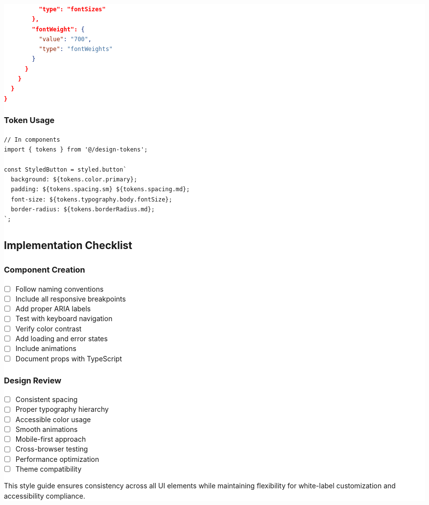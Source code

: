 ```json
          "type": "fontSizes"
        },
        "fontWeight": {
          "value": "700",
          "type": "fontWeights"
        }
      }
    }
  }
}
```

### Token Usage

```tsx
// In components
import { tokens } from '@/design-tokens';

const StyledButton = styled.button`
  background: ${tokens.color.primary};
  padding: ${tokens.spacing.sm} ${tokens.spacing.md};
  font-size: ${tokens.typography.body.fontSize};
  border-radius: ${tokens.borderRadius.md};
`;
```

## Implementation Checklist

### Component Creation
- [ ] Follow naming conventions
- [ ] Include all responsive breakpoints
- [ ] Add proper ARIA labels
- [ ] Test with keyboard navigation
- [ ] Verify color contrast
- [ ] Add loading and error states
- [ ] Include animations
- [ ] Document props with TypeScript

### Design Review
- [ ] Consistent spacing
- [ ] Proper typography hierarchy
- [ ] Accessible color usage
- [ ] Smooth animations
- [ ] Mobile-first approach
- [ ] Cross-browser testing
- [ ] Performance optimization
- [ ] Theme compatibility

This style guide ensures consistency across all UI elements while maintaining flexibility for white-label customization and accessibility compliance.